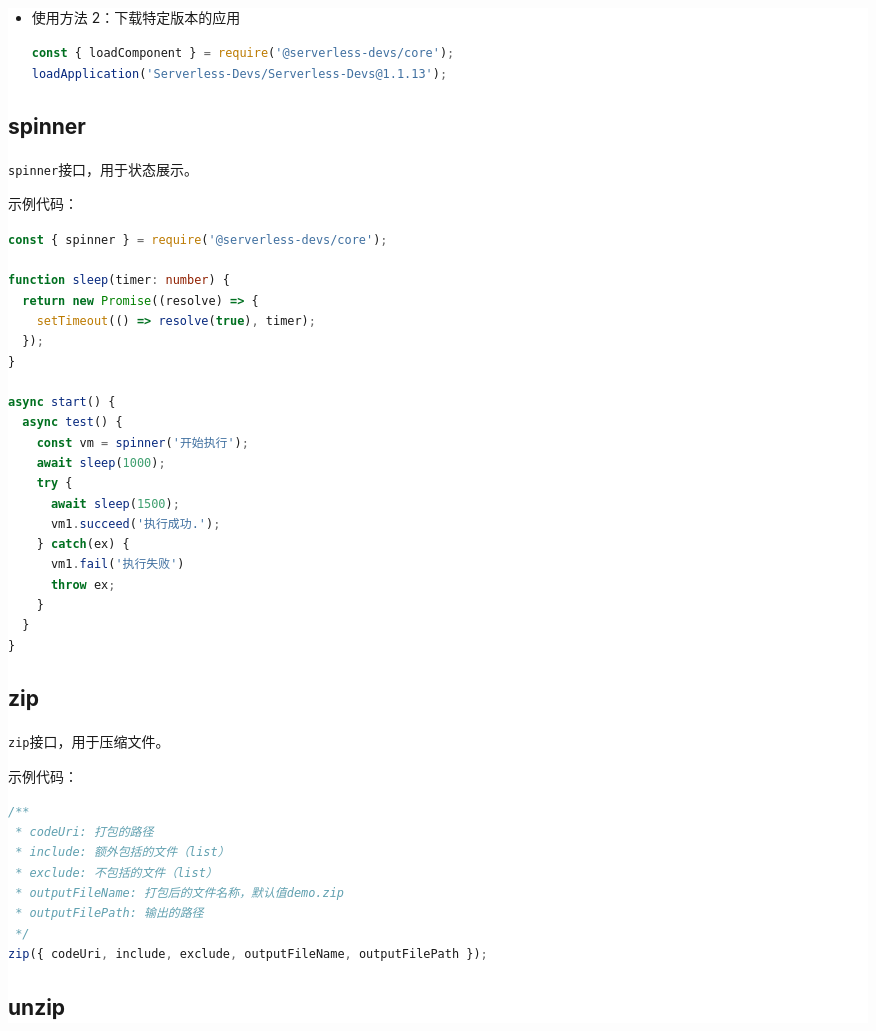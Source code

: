 - 使用方法 2：下载特定版本的应用
  ```typescript
  const { loadComponent } = require('@serverless-devs/core');
  loadApplication('Serverless-Devs/Serverless-Devs@1.1.13');
  ```

## spinner

`spinner`接口，用于状态展示。

示例代码：

```typescript
const { spinner } = require('@serverless-devs/core');

function sleep(timer: number) {
  return new Promise((resolve) => {
    setTimeout(() => resolve(true), timer);
  });
}

async start() {
  async test() {
    const vm = spinner('开始执行');
    await sleep(1000);
    try {
      await sleep(1500);
      vm1.succeed('执行成功.');
    } catch(ex) {
      vm1.fail('执行失败')
      throw ex;
    }
  }
}
```

## zip

`zip`接口，用于压缩文件。

示例代码：

```typescript
/**
 * codeUri: 打包的路径
 * include: 额外包括的文件（list）
 * exclude: 不包括的文件（list）
 * outputFileName: 打包后的文件名称，默认值demo.zip
 * outputFilePath: 输出的路径
 */
zip({ codeUri, include, exclude, outputFileName, outputFilePath });
```

## unzip
